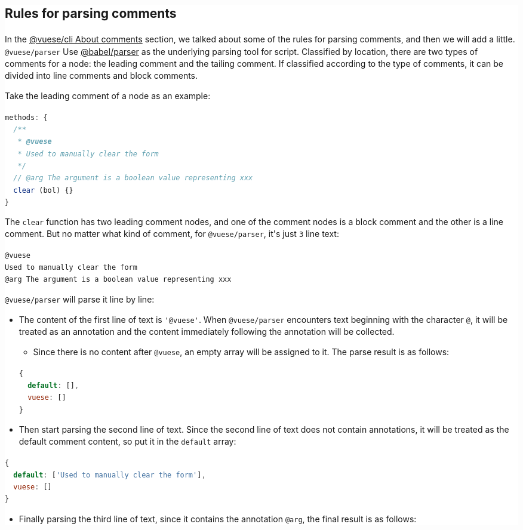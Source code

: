 ## Rules for parsing comments

In the [@vuese/cli About comments](/cli/#about-comments) section, we talked about some of the rules for parsing comments, and then we will add a little. `@vuese/parser` Use [@babel/parser](https://babeljs.io/docs/en/babel-parser) as the underlying parsing tool for script. Classified by location, there are two types of comments for a node: the leading comment and the tailing comment. If classified according to the type of comments, it can be divided into line comments and block comments.

Take the leading comment of a node as an example:

```js
methods: {
  /**
   * @vuese
   * Used to manually clear the form
   */
  // @arg The argument is a boolean value representing xxx
  clear (bol) {}
}
```

The `clear` function has two leading comment nodes, and one of the comment nodes is a block comment and the other is a line comment. But no matter what kind of comment, for `@vuese/parser`, it's just `3` line text:

```text
@vuese
Used to manually clear the form
@arg The argument is a boolean value representing xxx
```

`@vuese/parser` will parse it line by line:

- The content of the first line of text is `'@vuese'`. When `@vuese/parser` encounters text beginning with the character `@`, it will be treated as an annotation and the content immediately following the annotation will be collected.
  - Since there is no content after `@vuese`, an empty array will be assigned to it. The parse result is as follows:

  ```js
  {
    default: [],
    vuese: []
  }
  ```

- Then start parsing the second line of text. Since the second line of text does not contain annotations, it will be treated as the default comment content, so put it in the `default` array:

```js
{
  default: ['Used to manually clear the form'],
  vuese: []
}
```

- Finally parsing the third line of text, since it contains the annotation `@arg`, the final result is as follows:


  [key: string]: string
  [key: string]: string[]